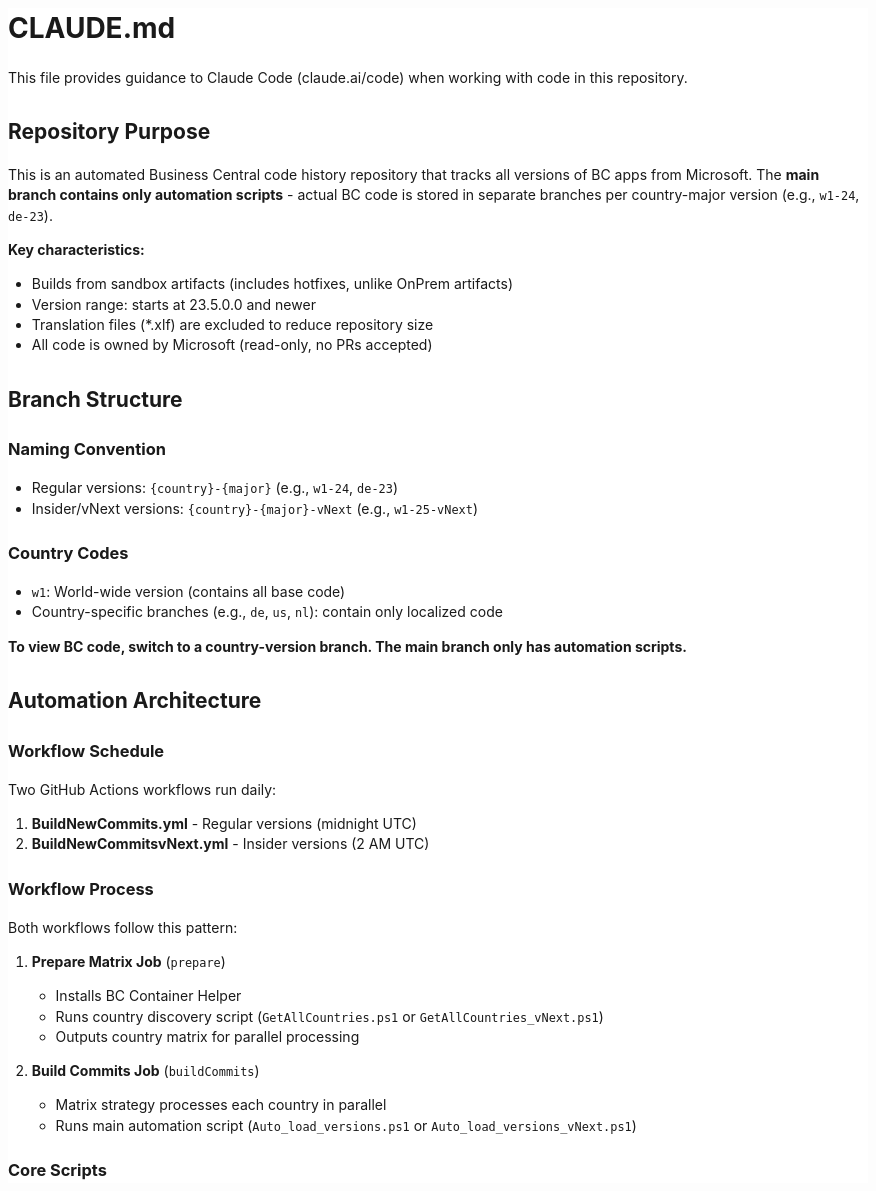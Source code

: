 # CLAUDE.md

This file provides guidance to Claude Code (claude.ai/code) when working with code in this repository.

## Repository Purpose

This is an automated Business Central code history repository that tracks all versions of BC apps from Microsoft. The **main branch contains only automation scripts** - actual BC code is stored in separate branches per country-major version (e.g., `w1-24`, `de-23`).

**Key characteristics:**
- Builds from sandbox artifacts (includes hotfixes, unlike OnPrem artifacts)
- Version range: starts at 23.5.0.0 and newer
- Translation files (*.xlf) are excluded to reduce repository size
- All code is owned by Microsoft (read-only, no PRs accepted)

## Branch Structure

### Naming Convention
- Regular versions: `{country}-{major}` (e.g., `w1-24`, `de-23`)
- Insider/vNext versions: `{country}-{major}-vNext` (e.g., `w1-25-vNext`)

### Country Codes
- `w1`: World-wide version (contains all base code)
- Country-specific branches (e.g., `de`, `us`, `nl`): contain only localized code

**To view BC code, switch to a country-version branch. The main branch only has automation scripts.**

## Automation Architecture

### Workflow Schedule
Two GitHub Actions workflows run daily:
1. **BuildNewCommits.yml** - Regular versions (midnight UTC)
2. **BuildNewCommitsvNext.yml** - Insider versions (2 AM UTC)

### Workflow Process
Both workflows follow this pattern:

1. **Prepare Matrix Job** (`prepare`)
   - Installs BC Container Helper
   - Runs country discovery script (`GetAllCountries.ps1` or `GetAllCountries_vNext.ps1`)
   - Outputs country matrix for parallel processing

2. **Build Commits Job** (`buildCommits`)
   - Matrix strategy processes each country in parallel
   - Runs main automation script (`Auto_load_versions.ps1` or `Auto_load_versions_vNext.ps1`)

### Core Scripts
